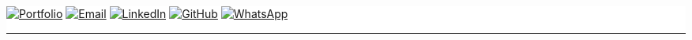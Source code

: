   
  [![Portfolio](https://img.shields.io/badge/🌍_Portfolio-felipesanchezdev.site-FF6B35?style=for-the-badge&logoColor=white&logo=firefox)](https://felipesanchezdev.site)
  [![Email](https://img.shields.io/badge/📧_Email-jfelipe9.121@gmail.com-D14836?style=for-the-badge&logo=gmail&logoColor=white)](mailto:jfelipe9.121@gmail.com)
  [![LinkedIn](https://img.shields.io/badge/💼_LinkedIn-felipereyessa-0077B5?style=for-the-badge&logo=linkedin&logoColor=white)](https://www.linkedin.com/in/felipereyessa/)
  [![GitHub](https://img.shields.io/badge/💻_GitHub-felipesanchez--dev-181717?style=for-the-badge&logo=github&logoColor=white)](https://github.com/felipesanchez-dev)
  [![WhatsApp](https://img.shields.io/badge/📱_WhatsApp-+57_310_245_2542-25D366?style=for-the-badge&logo=whatsapp&logoColor=white)](https://wa.me/573102452542)

</div>

---

